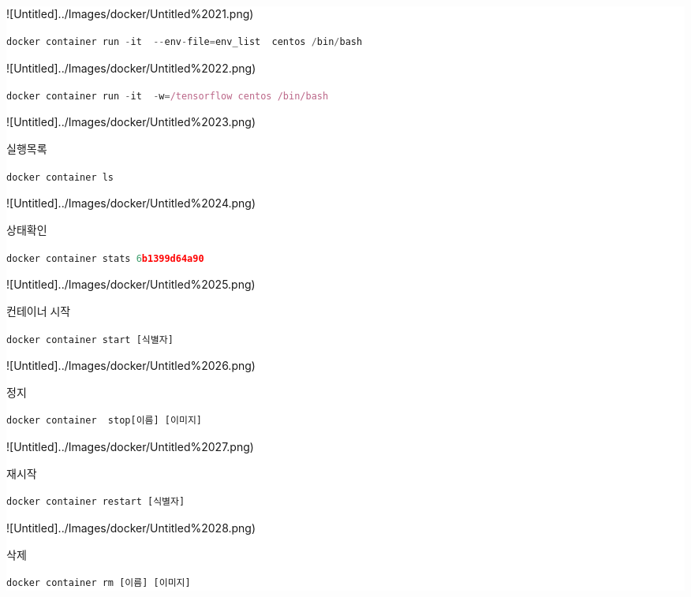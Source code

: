 ![Untitled]../Images/docker/Untitled%2021.png)

```jsx
docker container run -it  --env-file=env_list  centos /bin/bash
```

![Untitled]../Images/docker/Untitled%2022.png)

```jsx
docker container run -it  -w=/tensorflow centos /bin/bash
```

![Untitled]../Images/docker/Untitled%2023.png)

실행목록

```jsx
docker container ls
```

![Untitled]../Images/docker/Untitled%2024.png)

상태확인

```jsx
docker container stats 6b1399d64a90
```

![Untitled]../Images/docker/Untitled%2025.png)

컨테이너 시작

```jsx
docker container start [식별자]
```

![Untitled]../Images/docker/Untitled%2026.png)

정지

```jsx
docker container  stop[이름] [이미지]
```

![Untitled]../Images/docker/Untitled%2027.png)

재시작

```jsx
docker container restart [식별자]
```

![Untitled]../Images/docker/Untitled%2028.png)

삭제

```jsx
docker container rm [이름] [이미지]
```
